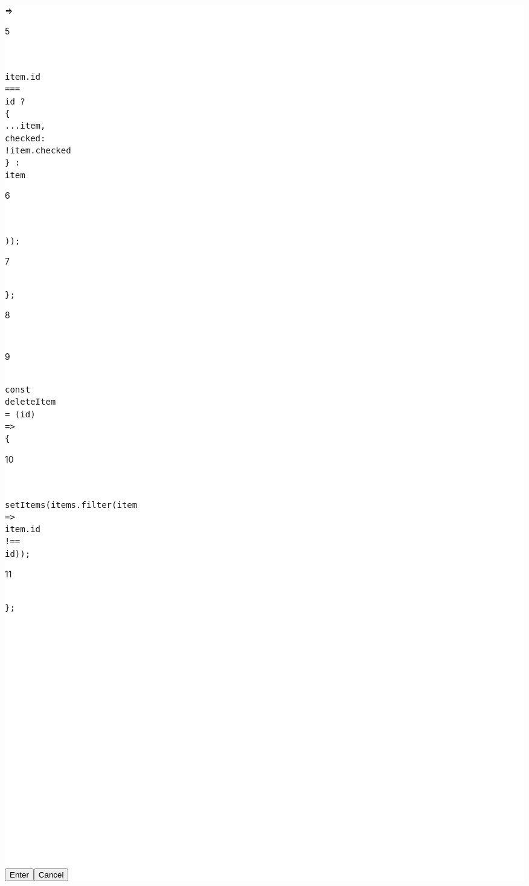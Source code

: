 <span class="cm-operator">=&gt;</span></span></pre></div><div bis_skin_checked="1" style="position: relative;"><div class="CodeMirror-gutter-wrapper" bis_skin_checked="1" style="left: -48px; width: 48px;"><div class="CodeMirror-linenumber CodeMirror-gutter-elt" bis_skin_checked="1" style="left: 0px; width: 20px;">5</div></div><pre class=""><span style="padding-right: 0.1px;"> &nbsp; &nbsp;  <span class="cm-variable-2">item</span>.<span class="cm-property">id</span> <span class="cm-operator">===</span> <span class="cm-variable-2">id</span> <span class="cm-operator">?</span> { <span class="cm-meta">...</span><span class="cm-variable-2">item</span>, <span class="cm-variable">checked</span>: <span class="cm-operator">!</span><span class="cm-variable-2">item</span>.<span class="cm-variable">checked</span> } : <span class="cm-variable-2">item</span></span></pre></div><div bis_skin_checked="1" style="position: relative;"><div class="CodeMirror-gutter-wrapper" bis_skin_checked="1" style="left: -48px; width: 48px;"><div class="CodeMirror-linenumber CodeMirror-gutter-elt" bis_skin_checked="1" style="left: 0px; width: 20px;">6</div></div><pre class=""><span style="padding-right: 0.1px;"> &nbsp;  ));</span></pre></div><div bis_skin_checked="1" style="position: relative;"><div class="CodeMirror-gutter-wrapper" bis_skin_checked="1" style="left: -48px; width: 48px;"><div class="CodeMirror-linenumber CodeMirror-gutter-elt" bis_skin_checked="1" style="left: 0px; width: 20px;">7</div></div><pre class=""><span style="padding-right: 0.1px;">  };</span></pre></div><div bis_skin_checked="1" style="position: relative;"><div class="CodeMirror-gutter-wrapper" bis_skin_checked="1" style="left: -48px; width: 48px;"><div class="CodeMirror-linenumber CodeMirror-gutter-elt" bis_skin_checked="1" style="left: 0px; width: 20px;">8</div></div><pre class=""><span style="padding-right: 0.1px;"><span cm-text="">​</span></span></pre></div><div bis_skin_checked="1" style="position: relative;"><div class="CodeMirror-gutter-wrapper" bis_skin_checked="1" style="left: -48px; width: 48px;"><div class="CodeMirror-linenumber CodeMirror-gutter-elt" bis_skin_checked="1" style="left: 0px; width: 20px;">9</div></div><pre class=""><span style="padding-right: 0.1px;">  <span class="cm-keyword">const</span> <span class="cm-variable">deleteItem</span> <span class="cm-operator">=</span> (<span class="cm-def">id</span>) <span class="cm-operator">=&gt;</span> {</span></pre></div><div bis_skin_checked="1" style="position: relative;"><div class="CodeMirror-gutter-wrapper" bis_skin_checked="1" style="left: -48px; width: 48px;"><div class="CodeMirror-linenumber CodeMirror-gutter-elt" bis_skin_checked="1" style="left: 0px; width: 20px;">10</div></div><pre class=""><span style="padding-right: 0.1px;"> &nbsp;  <span class="cm-variable">setItems</span>(<span class="cm-variable">items</span>.<span class="cm-property">filter</span>(<span class="cm-def">item</span> <span class="cm-operator">=&gt;</span> <span class="cm-variable-2">item</span>.<span class="cm-property">id</span> <span class="cm-operator">!==</span> <span class="cm-variable-2">id</span>));</span></pre></div><div class="CodeMirror-activeline" bis_skin_checked="1" style="position: relative;"><div class="CodeMirror-activeline-background CodeMirror-linebackground" bis_skin_checked="1"></div><div class="CodeMirror-gutter-wrapper" bis_skin_checked="1" style="left: -48px; width: 48px;"><div class="CodeMirror-linenumber CodeMirror-gutter-elt" bis_skin_checked="1" style="left: 0px; width: 20px;">11</div></div><pre class=""><span style="padding-right: 0.1px;">  };</span></pre></div></div></div></div></div></div><div style="position: absolute; height: 23px; width: 1px; top: 265px;" bis_skin_checked="1"></div><div class="CodeMirror-gutters" style="height: 408px;" bis_skin_checked="1"><div class="CodeMirror-gutter CodeMirror-linenumbers" style="width: 28px;" bis_skin_checked="1"></div><div class="CodeMirror-gutter CodeMirror-foldgutter" bis_skin_checked="1"></div></div></div></div><div class="editormd-dialog-footer" bis_skin_checked="1"><button class="editormd-btn editormd-enter-btn">Enter</button><button class="editormd-btn editormd-cancel-btn">Cancel</button></div></div><div class="editormd-dialog-mask editormd-dialog-mask-bg" bis_skin_checked="1"></div><div class="editormd-dialog-mask editormd-dialog-mask-con" bis_skin_checked="1"></div></div><div class="editormd-dialog editormd-dialog-html-entities-dialog" bis_skin_checked="1" style="display: none; z-index: 100005; width: 800px; height: 475px; top: 241px; left: 556.5px;"><div class="editormd-dialog-header" style="cursor: move;" bis_skin_checked="1"><strong class="editormd-dialog-title">HTML Entities</strong></div><a href="javascript:;" class="fa fa-close editormd-dialog-close"></a><div class="editormd-dialog-container" bis_skin_checked="1"><div class="editormd-html-entities-box" style="width: 760px;height: 334px;margin-bottom: 8px;overflow: hidden;overflow-y: auto;" bis_skin_checked="1">